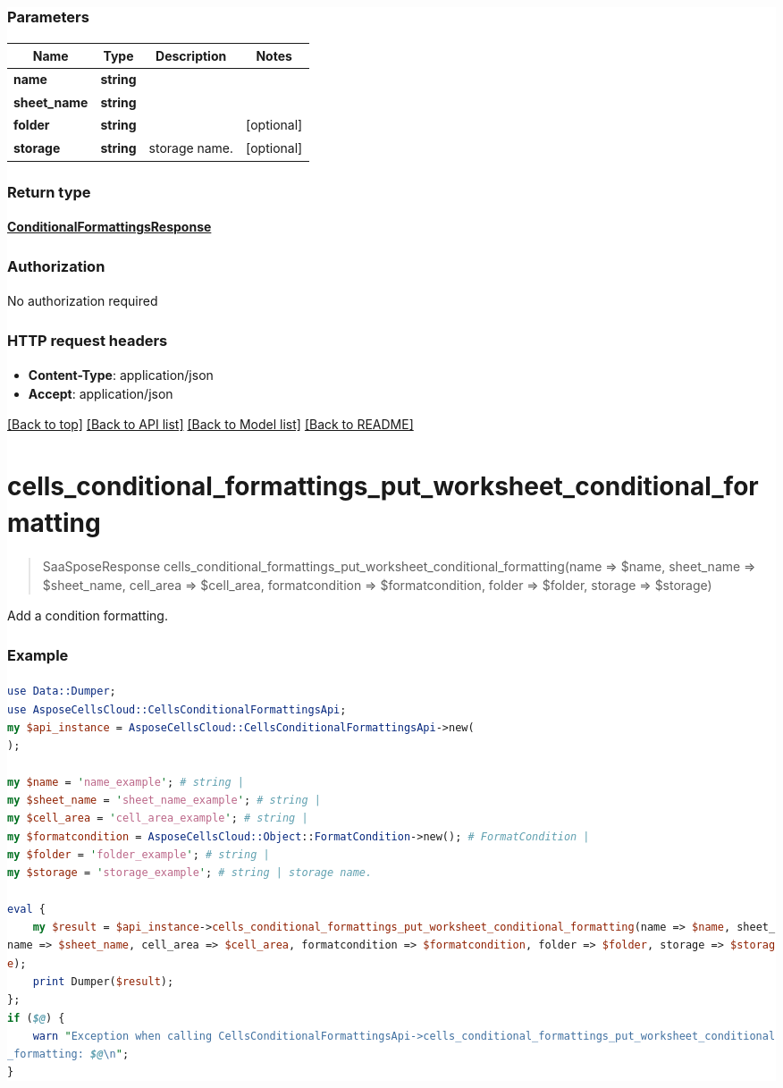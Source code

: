 ### Parameters

Name | Type | Description  | Notes
------------- | ------------- | ------------- | -------------
 **name** | **string**|  | 
 **sheet_name** | **string**|  | 
 **folder** | **string**|  | [optional] 
 **storage** | **string**| storage name. | [optional] 

### Return type

[**ConditionalFormattingsResponse**](ConditionalFormattingsResponse.md)

### Authorization

No authorization required

### HTTP request headers

 - **Content-Type**: application/json
 - **Accept**: application/json

[[Back to top]](#) [[Back to API list]](../README.md#documentation-for-api-endpoints) [[Back to Model list]](../README.md#documentation-for-models) [[Back to README]](../README.md)

# **cells_conditional_formattings_put_worksheet_conditional_formatting**
> SaaSposeResponse cells_conditional_formattings_put_worksheet_conditional_formatting(name => $name, sheet_name => $sheet_name, cell_area => $cell_area, formatcondition => $formatcondition, folder => $folder, storage => $storage)

Add a condition formatting.

### Example 
```perl
use Data::Dumper;
use AsposeCellsCloud::CellsConditionalFormattingsApi;
my $api_instance = AsposeCellsCloud::CellsConditionalFormattingsApi->new(
);

my $name = 'name_example'; # string | 
my $sheet_name = 'sheet_name_example'; # string | 
my $cell_area = 'cell_area_example'; # string | 
my $formatcondition = AsposeCellsCloud::Object::FormatCondition->new(); # FormatCondition | 
my $folder = 'folder_example'; # string | 
my $storage = 'storage_example'; # string | storage name.

eval { 
    my $result = $api_instance->cells_conditional_formattings_put_worksheet_conditional_formatting(name => $name, sheet_name => $sheet_name, cell_area => $cell_area, formatcondition => $formatcondition, folder => $folder, storage => $storage);
    print Dumper($result);
};
if ($@) {
    warn "Exception when calling CellsConditionalFormattingsApi->cells_conditional_formattings_put_worksheet_conditional_formatting: $@\n";
}
```

